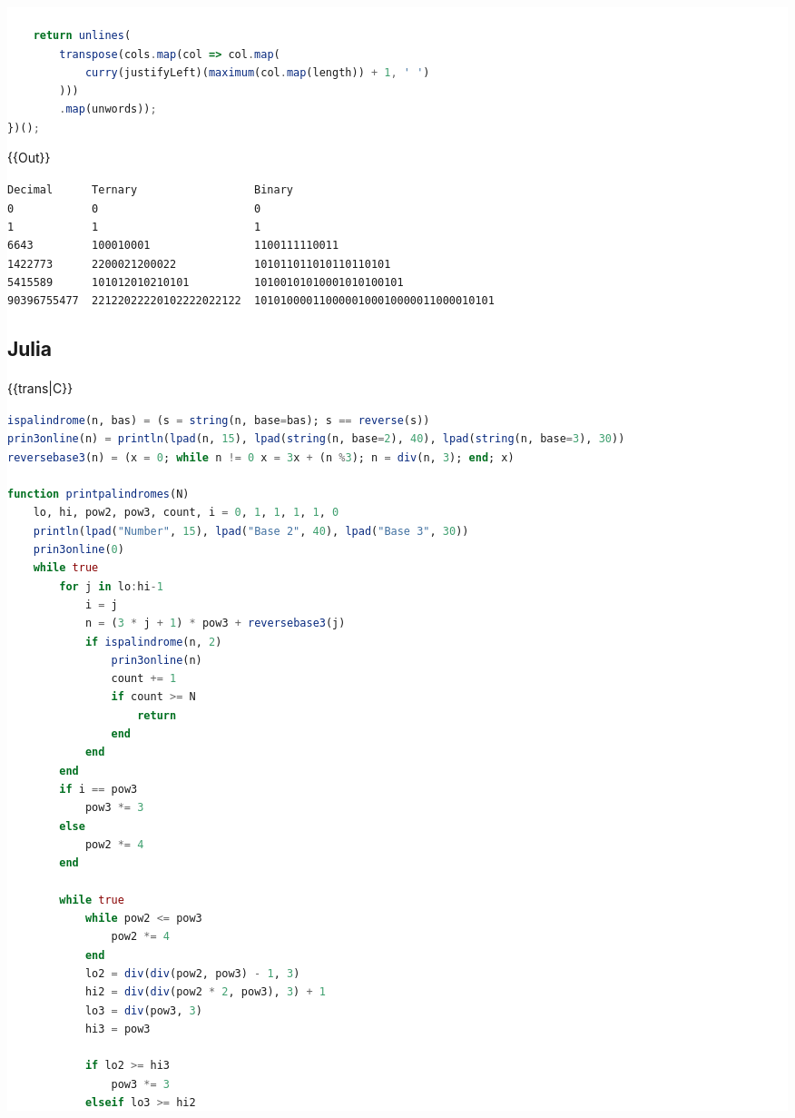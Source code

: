 ```JavaScript

    return unlines(
        transpose(cols.map(col => col.map(
            curry(justifyLeft)(maximum(col.map(length)) + 1, ' ')
        )))
        .map(unwords));
})();
```

{{Out}}

```txt
Decimal      Ternary                  Binary
0            0                        0
1            1                        1
6643         100010001                1100111110011
1422773      2200021200022            101011011010110110101
5415589      101012010210101          10100101010001010100101
90396755477  22122022220102222022122  1010100001100000100010000011000010101
```



## Julia

{{trans|C}}

```julia
ispalindrome(n, bas) = (s = string(n, base=bas); s == reverse(s))
prin3online(n) = println(lpad(n, 15), lpad(string(n, base=2), 40), lpad(string(n, base=3), 30))
reversebase3(n) = (x = 0; while n != 0 x = 3x + (n %3); n = div(n, 3); end; x)

function printpalindromes(N)
    lo, hi, pow2, pow3, count, i = 0, 1, 1, 1, 1, 0
    println(lpad("Number", 15), lpad("Base 2", 40), lpad("Base 3", 30))
    prin3online(0)
    while true
        for j in lo:hi-1
            i = j
            n = (3 * j + 1) * pow3 + reversebase3(j)
            if ispalindrome(n, 2)
                prin3online(n)
                count += 1
                if count >= N
                    return
                end
            end
        end
        if i == pow3
            pow3 *= 3
        else
            pow2 *= 4
        end

        while true
            while pow2 <= pow3
                pow2 *= 4
            end
            lo2 = div(div(pow2, pow3) - 1, 3)
            hi2 = div(div(pow2 * 2, pow3), 3) + 1
            lo3 = div(pow3, 3)
            hi3 = pow3

            if lo2 >= hi3
                pow3 *= 3
            elseif lo3 >= hi2
```